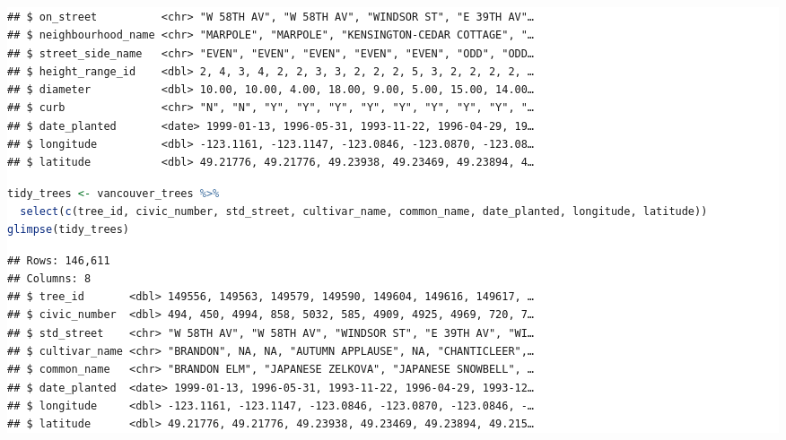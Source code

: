     ## $ on_street          <chr> "W 58TH AV", "W 58TH AV", "WINDSOR ST", "E 39TH AV"…
    ## $ neighbourhood_name <chr> "MARPOLE", "MARPOLE", "KENSINGTON-CEDAR COTTAGE", "…
    ## $ street_side_name   <chr> "EVEN", "EVEN", "EVEN", "EVEN", "EVEN", "ODD", "ODD…
    ## $ height_range_id    <dbl> 2, 4, 3, 4, 2, 2, 3, 3, 2, 2, 2, 5, 3, 2, 2, 2, 2, …
    ## $ diameter           <dbl> 10.00, 10.00, 4.00, 18.00, 9.00, 5.00, 15.00, 14.00…
    ## $ curb               <chr> "N", "N", "Y", "Y", "Y", "Y", "Y", "Y", "Y", "Y", "…
    ## $ date_planted       <date> 1999-01-13, 1996-05-31, 1993-11-22, 1996-04-29, 19…
    ## $ longitude          <dbl> -123.1161, -123.1147, -123.0846, -123.0870, -123.08…
    ## $ latitude           <dbl> 49.21776, 49.21776, 49.23938, 49.23469, 49.23894, 4…

``` r
tidy_trees <- vancouver_trees %>% 
  select(c(tree_id, civic_number, std_street, cultivar_name, common_name, date_planted, longitude, latitude))
glimpse(tidy_trees)
```

    ## Rows: 146,611
    ## Columns: 8
    ## $ tree_id       <dbl> 149556, 149563, 149579, 149590, 149604, 149616, 149617, …
    ## $ civic_number  <dbl> 494, 450, 4994, 858, 5032, 585, 4909, 4925, 4969, 720, 7…
    ## $ std_street    <chr> "W 58TH AV", "W 58TH AV", "WINDSOR ST", "E 39TH AV", "WI…
    ## $ cultivar_name <chr> "BRANDON", NA, NA, "AUTUMN APPLAUSE", NA, "CHANTICLEER",…
    ## $ common_name   <chr> "BRANDON ELM", "JAPANESE ZELKOVA", "JAPANESE SNOWBELL", …
    ## $ date_planted  <date> 1999-01-13, 1996-05-31, 1993-11-22, 1996-04-29, 1993-12…
    ## $ longitude     <dbl> -123.1161, -123.1147, -123.0846, -123.0870, -123.0846, -…
    ## $ latitude      <dbl> 49.21776, 49.21776, 49.23938, 49.23469, 49.23894, 49.215…